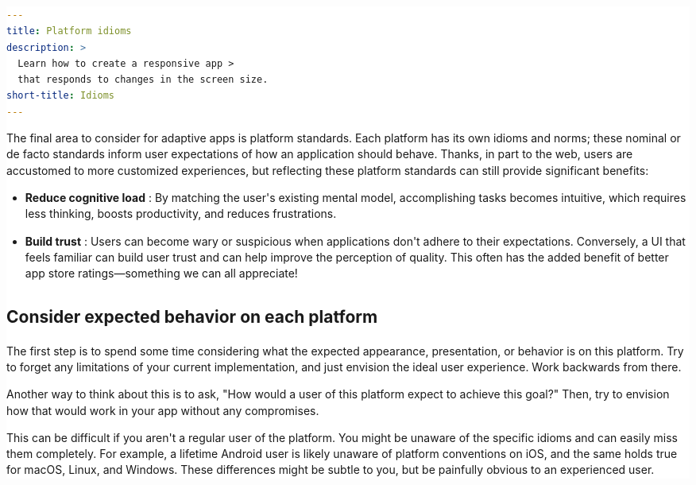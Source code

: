 ```yaml
---
title: Platform idioms
description: >
  Learn how to create a responsive app >
  that responds to changes in the screen size. 
short-title: Idioms
---
```


<?code-excerpt path-base="ui/adaptive_app_demos"?>

The final area to consider for adaptive apps is platform standards.
Each platform has its own idioms and norms;
these nominal or de facto standards inform user expectations
of how an application should behave. Thanks, in part to the web,
users are accustomed to more customized experiences,
but reflecting these platform standards can still provide
significant benefits:

* **Reduce cognitive load**
: By matching the user's existing mental model,
  accomplishing tasks becomes intuitive,
  which requires less thinking,
  boosts productivity, and reduces frustrations.

* **Build trust**
: Users can become wary or suspicious
  when applications don't adhere to their expectations.
  Conversely, a UI that feels familiar can build user trust
  and can help improve the perception of quality.
  This often has the added benefit of better app store
  ratings—something we can all appreciate!

## Consider expected behavior on each platform

The first step is to spend some time considering what
the expected appearance, presentation,
or behavior is on this platform.
Try to forget any limitations of your current implementation,
and just envision the ideal user experience.
Work backwards from there.

Another way to think about this is to ask,
"How would a user of this platform expect to achieve this goal?"
Then, try to envision how that would work in your app
without any compromises.

This can be difficult if you aren't a regular user of the platform.
You might be unaware of the specific idioms and can easily miss
them completely. For example, a lifetime Android user is
likely unaware of platform conventions on iOS,
and the same holds true for macOS, Linux, and Windows.
These differences might be subtle to you,
but be painfully obvious to an experienced user.
